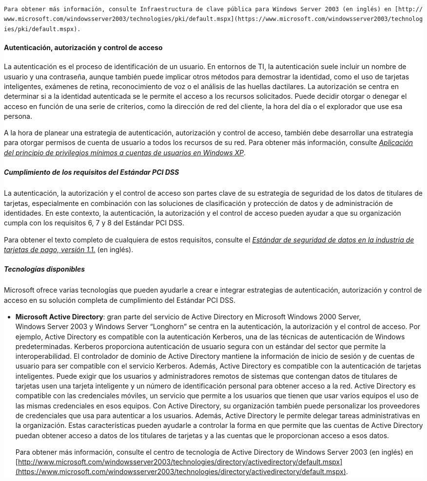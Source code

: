     Para obtener más información, consulte Infraestructura de clave pública para Windows Server 2003 (en inglés) en [http://www.microsoft.com/windowsserver2003/technologies/pki/default.mspx](https://www.microsoft.com/windowsserver2003/technologies/pki/default.mspx).

#### Autenticación, autorización y control de acceso

La autenticación es el proceso de identificación de un usuario. En entornos de TI, la autenticación suele incluir un nombre de usuario y una contraseña, aunque también puede implicar otros métodos para demostrar la identidad, como el uso de tarjetas inteligentes, exámenes de retina, reconocimiento de voz o el análisis de las huellas dactilares. La autorización se centra en determinar si a la identidad autenticada se le permite el acceso a los recursos solicitados. Puede decidir otorgar o denegar el acceso en función de una serie de criterios, como la dirección de red del cliente, la hora del día o el explorador que use esa persona.

A la hora de planear una estrategia de autenticación, autorización y control de acceso, también debe desarrollar una estrategia para otorgar permisos de cuenta de usuario a todos los recursos de su red. Para obtener más información, consulte [*Aplicación del principio de privilegios mínimos a cuentas de usuarios en Windows XP*](http://www.microsoft.com/technet/prodtechnol/winxppro/maintain/luawinxp.mspx).

##### Cumplimiento de los requisitos del Estándar PCI DSS

La autenticación, la autorización y el control de acceso son partes clave de su estrategia de seguridad de los datos de titulares de tarjetas, especialmente en combinación con las soluciones de clasificación y protección de datos y de administración de identidades. En este contexto, la autenticación, la autorización y el control de acceso pueden ayudar a que su organización cumpla con los requisitos 6, 7 y 8 del Estándar PCI DSS.

Para obtener el texto completo de cualquiera de estos requisitos, consulte el [*Estándar de seguridad de datos en la industria de tarjetas de pago,* *versión 1.1.*](https://www.pcisecuritystandards.org/pdfs/pci_dss_v1-1.pdf) (en inglés).

##### Tecnologías disponibles

Microsoft ofrece varias tecnologías que pueden ayudarle a crear e integrar estrategias de autenticación, autorización y control de acceso en su solución completa de cumplimiento del Estándar PCI DSS.

-   **Microsoft Active Directory**: gran parte del servicio de Active Directory en Microsoft Windows 2000 Server, Windows Server 2003 y Windows Server “Longhorn” se centra en la autenticación, la autorización y el control de acceso. Por ejemplo, Active Directory es compatible con la autenticación Kerberos, una de las técnicas de autenticación de Windows predeterminadas. Kerberos proporciona autenticación de usuario segura con un estándar del sector que permite la interoperabilidad. El controlador de dominio de Active Directory mantiene la información de inicio de sesión y de cuentas de usuario para ser compatible con el servicio Kerberos. Además, Active Directory es compatible con la autenticación de tarjetas inteligentes. Puede exigir que los usuarios y administradores remotos de sistemas que contengan datos de titulares de tarjetas usen una tarjeta inteligente y un número de identificación personal para obtener acceso a la red. Active Directory es compatible con las credenciales móviles, un servicio que permite a los usuarios que tienen que usar varios equipos el uso de las mismas credenciales en esos equipos. Con Active Directory, su organización también puede personalizar los proveedores de credenciales que usa para autenticar a los usuarios. Además, Active Directory le permite delegar tareas administrativas en la organización. Estas características pueden ayudarle a controlar la forma en que permite que las cuentas de Active Directory puedan obtener acceso a datos de los titulares de tarjetas y a las cuentas que le proporcionan acceso a esos datos.

    Para obtener más información, consulte el centro de tecnología de Active Directory de Windows Server 2003 (en inglés) en [http://www.microsoft.com/windowsserver2003/technologies/directory/activedirectory/default.mspx](https://www.microsoft.com/windowsserver2003/technologies/directory/activedirectory/default.mspx).
